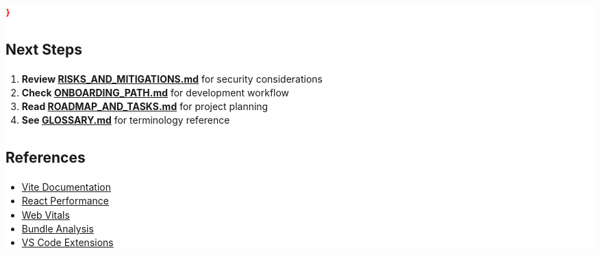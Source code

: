 ```json
}
```

## Next Steps

1. **Review [RISKS_AND_MITIGATIONS.md](./RISKS_AND_MITIGATIONS.md)** for security considerations
2. **Check [ONBOARDING_PATH.md](./ONBOARDING_PATH.md)** for development workflow
3. **Read [ROADMAP_AND_TASKS.md](./ROADMAP_AND_TASKS.md)** for project planning
4. **See [GLOSSARY.md](./GLOSSARY.md)** for terminology reference

## References
- [Vite Documentation](https://vitejs.dev/)
- [React Performance](https://react.dev/learn/render-and-commit)
- [Web Vitals](https://web.dev/vitals/)
- [Bundle Analysis](https://webpack.js.org/guides/code-splitting/)
- [VS Code Extensions](https://code.visualstudio.com/docs/editor/extension-marketplace)
